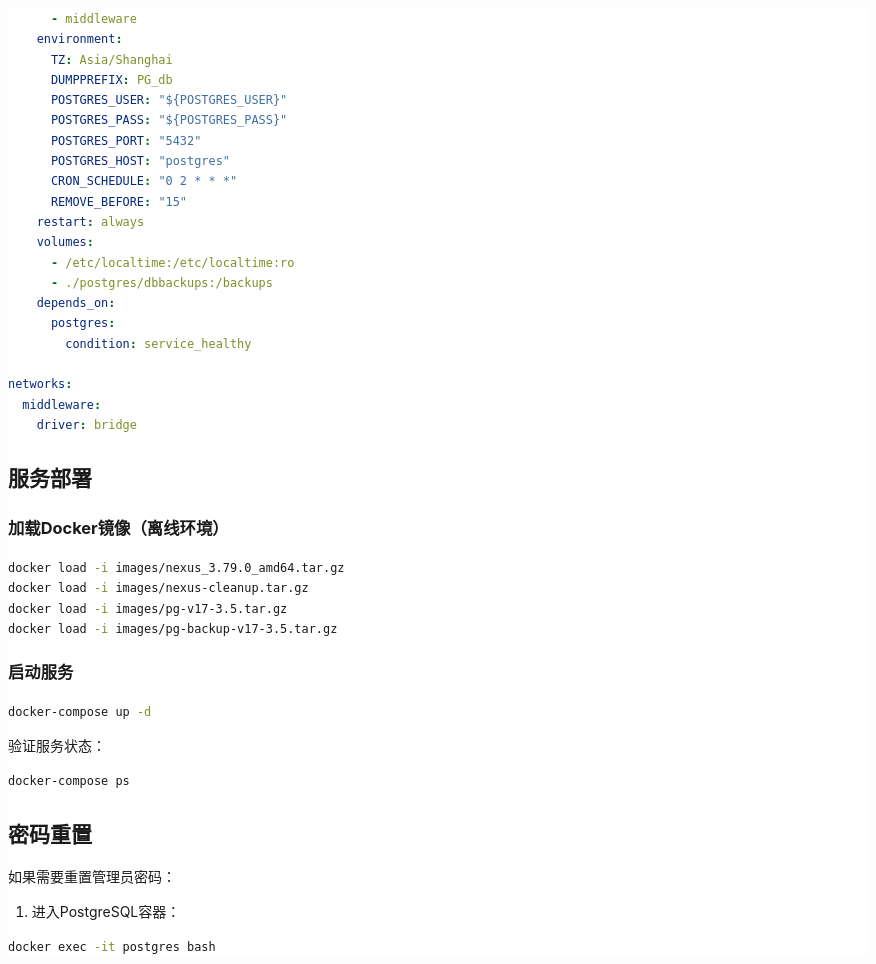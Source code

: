 ```yaml
      - middleware
    environment:
      TZ: Asia/Shanghai
      DUMPPREFIX: PG_db
      POSTGRES_USER: "${POSTGRES_USER}"
      POSTGRES_PASS: "${POSTGRES_PASS}"
      POSTGRES_PORT: "5432"
      POSTGRES_HOST: "postgres"
      CRON_SCHEDULE: "0 2 * * *"
      REMOVE_BEFORE: "15"
    restart: always
    volumes:
      - /etc/localtime:/etc/localtime:ro
      - ./postgres/dbbackups:/backups
    depends_on:
      postgres:
        condition: service_healthy

networks:
  middleware:
    driver: bridge
```

## 服务部署

### 加载Docker镜像（离线环境）

```bash
docker load -i images/nexus_3.79.0_amd64.tar.gz
docker load -i images/nexus-cleanup.tar.gz
docker load -i images/pg-v17-3.5.tar.gz
docker load -i images/pg-backup-v17-3.5.tar.gz
```

### 启动服务

```bash
docker-compose up -d
```

验证服务状态：

```bash
docker-compose ps
```

## 密码重置

如果需要重置管理员密码：

1. 进入PostgreSQL容器：
```bash
docker exec -it postgres bash
```
